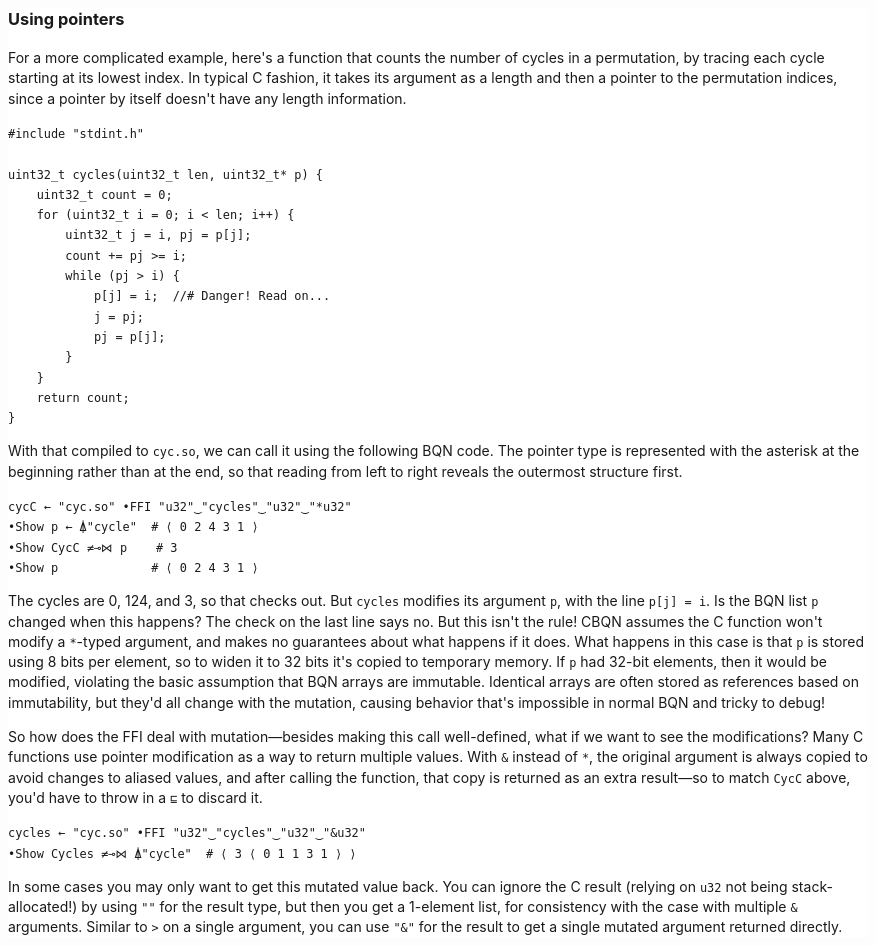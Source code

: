 ### Using pointers

For a more complicated example, here's a function that counts the number of cycles in a permutation, by tracing each cycle starting at its lowest index. In typical C fashion, it takes its argument as a length and then a pointer to the permutation indices, since a pointer by itself doesn't have any length information.

    #include "stdint.h"

    uint32_t cycles(uint32_t len, uint32_t* p) {
        uint32_t count = 0;
        for (uint32_t i = 0; i < len; i++) {
            uint32_t j = i, pj = p[j];
            count += pj >= i;
            while (pj > i) {
                p[j] = i;  //# Danger! Read on...
                j = pj;
                pj = p[j];
            }
        }
        return count;
    }

With that compiled to `cyc.so`, we can call it using the following BQN code. The pointer type is represented with the asterisk at the beginning rather than at the end, so that reading from left to right reveals the outermost structure first.

    cycC ← "cyc.so" •FFI "u32"‿"cycles"‿"u32"‿"*u32"
    •Show p ← ⍋"cycle"  # ⟨ 0 2 4 3 1 ⟩
    •Show CycC ≠⊸⋈ p    # 3
    •Show p             # ⟨ 0 2 4 3 1 ⟩

The cycles are 0, 124, and 3, so that checks out. But `cycles` modifies its argument `p`, with the line `p[j] = i`. Is the BQN list `p` changed when this happens? The check on the last line says no. But this isn't the rule! CBQN assumes the C function won't modify a `*`-typed argument, and makes no guarantees about what happens if it does. What happens in this case is that `p` is stored using 8 bits per element, so to widen it to 32 bits it's copied to temporary memory. If `p` had 32-bit elements, then it would be modified, violating the basic assumption that BQN arrays are immutable. Identical arrays are often stored as references based on immutability, but they'd all change with the mutation, causing behavior that's impossible in normal BQN and tricky to debug!

So how does the FFI deal with mutation—besides making this call well-defined, what if we want to see the modifications? Many C functions use pointer modification as a way to return multiple values. With `&` instead of `*`, the original argument is always copied to avoid changes to aliased values, and after calling the function, that copy is returned as an extra result—so to match `CycC` above, you'd have to throw in a `⊑` to discard it.

    cycles ← "cyc.so" •FFI "u32"‿"cycles"‿"u32"‿"&u32"
    •Show Cycles ≠⊸⋈ ⍋"cycle"  # ⟨ 3 ⟨ 0 1 1 3 1 ⟩ ⟩

In some cases you may only want to get this mutated value back. You can ignore the C result (relying on `u32` not being stack-allocated!) by using `""` for the result type, but then you get a 1-element list, for consistency with the case with multiple `&` arguments. Similar to `>` on a single argument, you can use `"&"` for the result to get a single mutated argument returned directly.
